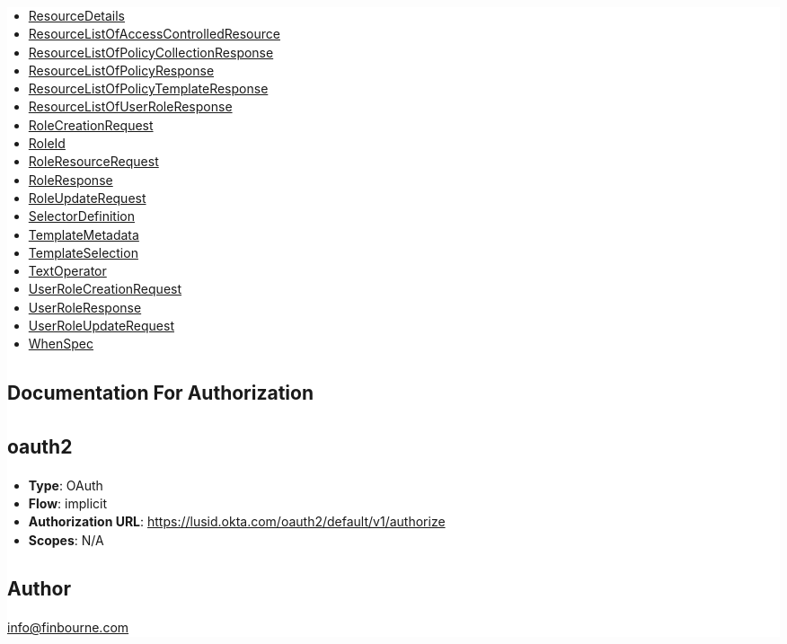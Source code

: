  - [ResourceDetails](docs/ResourceDetails.md)
 - [ResourceListOfAccessControlledResource](docs/ResourceListOfAccessControlledResource.md)
 - [ResourceListOfPolicyCollectionResponse](docs/ResourceListOfPolicyCollectionResponse.md)
 - [ResourceListOfPolicyResponse](docs/ResourceListOfPolicyResponse.md)
 - [ResourceListOfPolicyTemplateResponse](docs/ResourceListOfPolicyTemplateResponse.md)
 - [ResourceListOfUserRoleResponse](docs/ResourceListOfUserRoleResponse.md)
 - [RoleCreationRequest](docs/RoleCreationRequest.md)
 - [RoleId](docs/RoleId.md)
 - [RoleResourceRequest](docs/RoleResourceRequest.md)
 - [RoleResponse](docs/RoleResponse.md)
 - [RoleUpdateRequest](docs/RoleUpdateRequest.md)
 - [SelectorDefinition](docs/SelectorDefinition.md)
 - [TemplateMetadata](docs/TemplateMetadata.md)
 - [TemplateSelection](docs/TemplateSelection.md)
 - [TextOperator](docs/TextOperator.md)
 - [UserRoleCreationRequest](docs/UserRoleCreationRequest.md)
 - [UserRoleResponse](docs/UserRoleResponse.md)
 - [UserRoleUpdateRequest](docs/UserRoleUpdateRequest.md)
 - [WhenSpec](docs/WhenSpec.md)


## Documentation For Authorization


## oauth2

- **Type**: OAuth
- **Flow**: implicit
- **Authorization URL**: https://lusid.okta.com/oauth2/default/v1/authorize
- **Scopes**: N/A


## Author

info@finbourne.com



